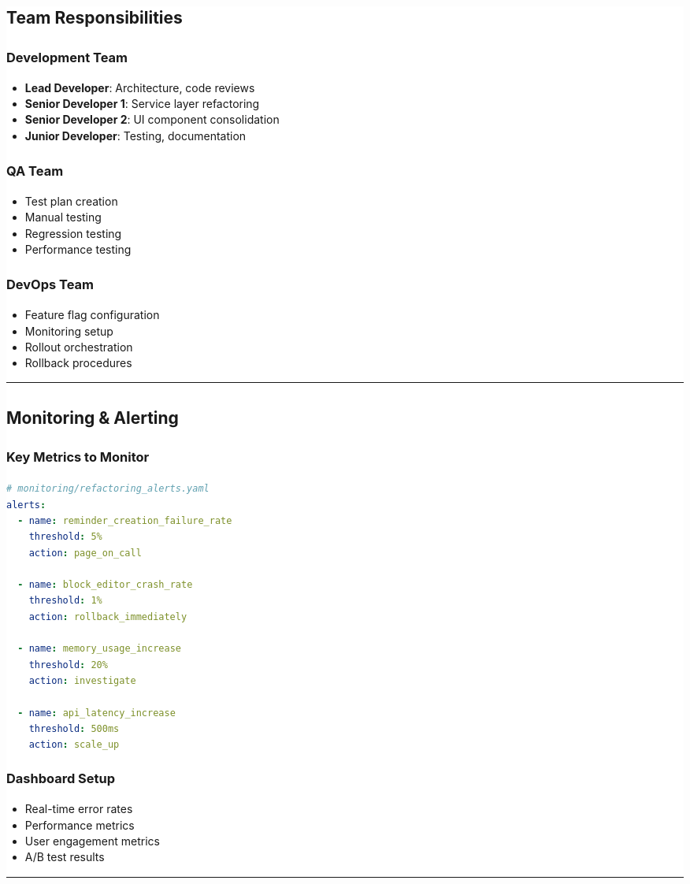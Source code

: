
## Team Responsibilities

### Development Team
- **Lead Developer**: Architecture, code reviews
- **Senior Developer 1**: Service layer refactoring
- **Senior Developer 2**: UI component consolidation
- **Junior Developer**: Testing, documentation

### QA Team
- Test plan creation
- Manual testing
- Regression testing
- Performance testing

### DevOps Team
- Feature flag configuration
- Monitoring setup
- Rollout orchestration
- Rollback procedures

---

## Monitoring & Alerting

### Key Metrics to Monitor
```yaml
# monitoring/refactoring_alerts.yaml
alerts:
  - name: reminder_creation_failure_rate
    threshold: 5%
    action: page_on_call
    
  - name: block_editor_crash_rate
    threshold: 1%
    action: rollback_immediately
    
  - name: memory_usage_increase
    threshold: 20%
    action: investigate
    
  - name: api_latency_increase
    threshold: 500ms
    action: scale_up
```

### Dashboard Setup
- Real-time error rates
- Performance metrics
- User engagement metrics
- A/B test results

---